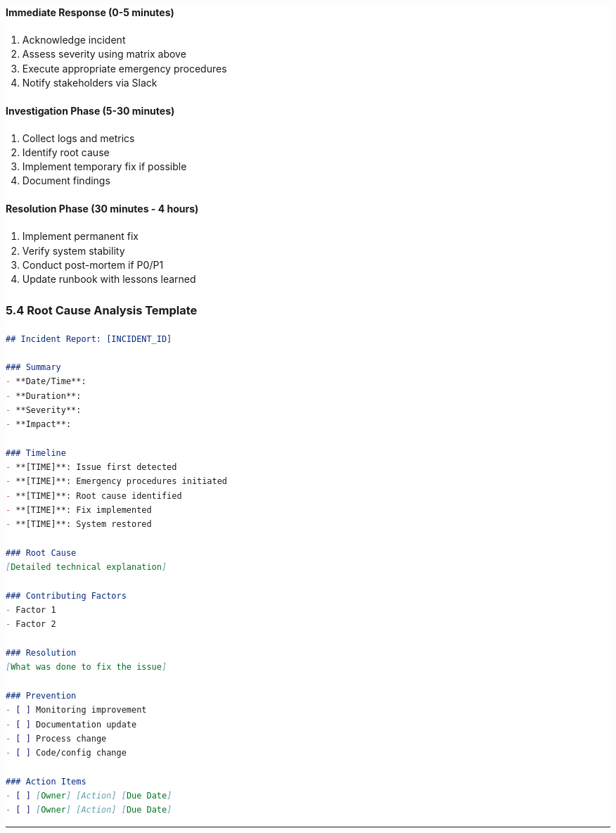 #### Immediate Response (0-5 minutes)
1. Acknowledge incident
2. Assess severity using matrix above
3. Execute appropriate emergency procedures
4. Notify stakeholders via Slack

#### Investigation Phase (5-30 minutes)
1. Collect logs and metrics
2. Identify root cause
3. Implement temporary fix if possible
4. Document findings

#### Resolution Phase (30 minutes - 4 hours)
1. Implement permanent fix
2. Verify system stability
3. Conduct post-mortem if P0/P1
4. Update runbook with lessons learned

### 5.4 Root Cause Analysis Template

```markdown
## Incident Report: [INCIDENT_ID]

### Summary
- **Date/Time**:
- **Duration**:
- **Severity**:
- **Impact**:

### Timeline
- **[TIME]**: Issue first detected
- **[TIME]**: Emergency procedures initiated
- **[TIME]**: Root cause identified
- **[TIME]**: Fix implemented
- **[TIME]**: System restored

### Root Cause
[Detailed technical explanation]

### Contributing Factors
- Factor 1
- Factor 2

### Resolution
[What was done to fix the issue]

### Prevention
- [ ] Monitoring improvement
- [ ] Documentation update
- [ ] Process change
- [ ] Code/config change

### Action Items
- [ ] [Owner] [Action] [Due Date]
- [ ] [Owner] [Action] [Due Date]
```

---